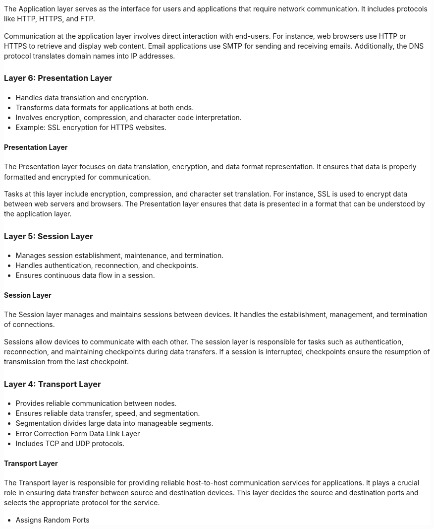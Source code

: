 The Application layer serves as the interface for users and applications that require network communication. It includes protocols like HTTP, HTTPS, and FTP.

Communication at the application layer involves direct interaction with end-users. For instance, web browsers use HTTP or HTTPS to retrieve and display web content. Email applications use SMTP for sending and receiving emails. Additionally, the DNS protocol translates domain names into IP addresses.

### **Layer 6: Presentation Layer**

- Handles data translation and encryption.
- Transforms data formats for applications at both ends.
- Involves encryption, compression, and character code interpretation.
- Example: SSL encryption for HTTPS websites.

#### **Presentation Layer**

The Presentation layer focuses on data translation, encryption, and data format representation. It ensures that data is properly formatted and encrypted for communication.

Tasks at this layer include encryption, compression, and character set translation. For instance, SSL is used to encrypt data between web servers and browsers. The Presentation layer ensures that data is presented in a format that can be understood by the application layer.

### **Layer 5: Session Layer**

- Manages session establishment, maintenance, and termination.
- Handles authentication, reconnection, and checkpoints.
- Ensures continuous data flow in a session.

#### **Session Layer**

The Session layer manages and maintains sessions between devices. It handles the establishment, management, and termination of connections.

Sessions allow devices to communicate with each other. The session layer is responsible for tasks such as authentication, reconnection, and maintaining checkpoints during data transfers. If a session is interrupted, checkpoints ensure the resumption of transmission from the last checkpoint.

### **Layer 4: Transport Layer**

- Provides reliable communication between nodes.
- Ensures reliable data transfer, speed, and segmentation.
- Segmentation divides large data into manageable segments.
- Error Correction Form Data Link Layer
- Includes TCP and UDP protocols.

#### **Transport Layer**

The Transport layer is responsible for providing reliable host-to-host communication services for applications. It plays a crucial role in ensuring data transfer between source and destination devices. This layer decides the source and destination ports and selects the appropriate protocol for the service.

- Assigns Random Ports 
